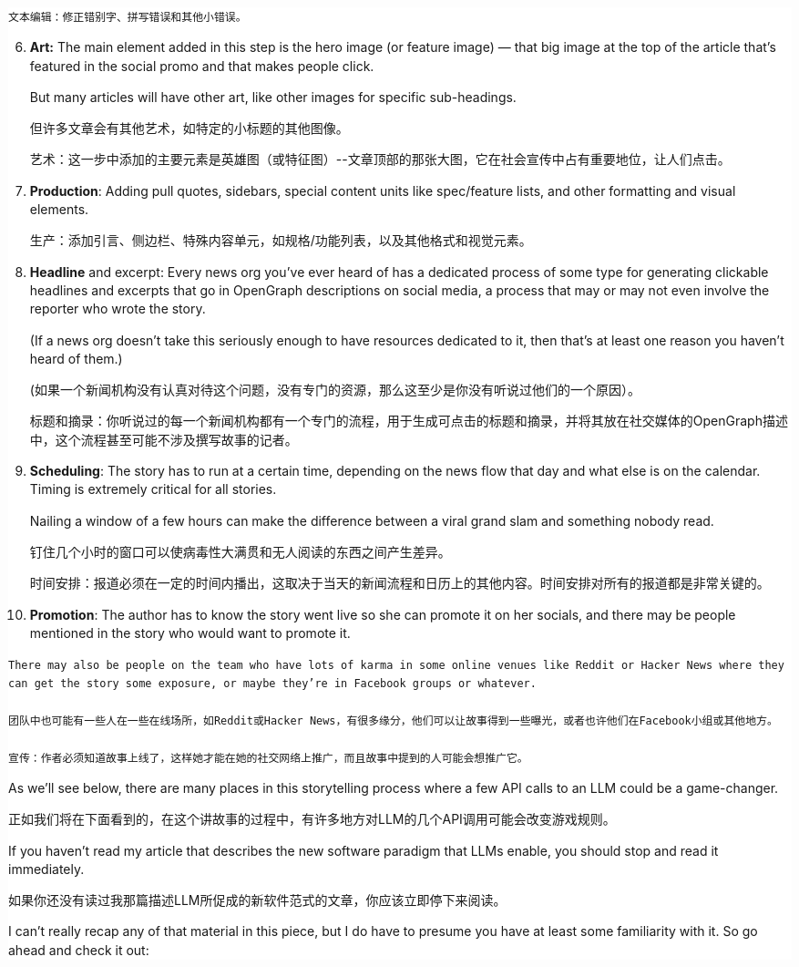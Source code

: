     文本编辑：修正错别字、拼写错误和其他小错误。
    
6.  **Art:** The main element added in this step is the hero image (or feature image) — that big image at the top of the article that’s featured in the social promo and that makes people click.  
    
    But many articles will have other art, like other images for specific sub-headings.  
    
    但许多文章会有其他艺术，如特定的小标题的其他图像。  
    
    艺术：这一步中添加的主要元素是英雄图（或特征图）--文章顶部的那张大图，它在社会宣传中占有重要地位，让人们点击。
    
7.  **Production**: Adding pull quotes, sidebars, special content units like spec/feature lists, and other formatting and visual elements.   
    
    生产：添加引言、侧边栏、特殊内容单元，如规格/功能列表，以及其他格式和视觉元素。
    
8.  **Headline** and excerpt: Every news org you’ve ever heard of has a dedicated process of some type for generating clickable headlines and excerpts that go in OpenGraph descriptions on social media, a process that may or may not even involve the reporter who wrote the story.  
    
    (If a news org doesn’t take this seriously enough to have resources dedicated to it, then that’s at least one reason you haven’t heard of them.)   
    
    (如果一个新闻机构没有认真对待这个问题，没有专门的资源，那么这至少是你没有听说过他们的一个原因）。  
    
    标题和摘录：你听说过的每一个新闻机构都有一个专门的流程，用于生成可点击的标题和摘录，并将其放在社交媒体的OpenGraph描述中，这个流程甚至可能不涉及撰写故事的记者。
    
9.  **Scheduling**: The story has to run at a certain time, depending on the news flow that day and what else is on the calendar. Timing is extremely critical for all stories.  
    
    Nailing a window of a few hours can make the difference between a viral grand slam and something nobody read.  
    
    钉住几个小时的窗口可以使病毒性大满贯和无人阅读的东西之间产生差异。  
    
    时间安排：报道必须在一定的时间内播出，这取决于当天的新闻流程和日历上的其他内容。时间安排对所有的报道都是非常关键的。
    
10.  **Promotion**: The author has to know the story went live so she can promote it on her socials, and there may be people mentioned in the story who would want to promote it.  
    
    There may also be people on the team who have lots of karma in some online venues like Reddit or Hacker News where they can get the story some exposure, or maybe they’re in Facebook groups or whatever.  
    
    团队中也可能有一些人在一些在线场所，如Reddit或Hacker News，有很多缘分，他们可以让故事得到一些曝光，或者也许他们在Facebook小组或其他地方。  
    
    宣传：作者必须知道故事上线了，这样她才能在她的社交网络上推广，而且故事中提到的人可能会想推广它。
    

As we’ll see below, there are many places in this storytelling process where a few API calls to an LLM could be a game-changer.  

正如我们将在下面看到的，在这个讲故事的过程中，有许多地方对LLM的几个API调用可能会改变游戏规则。

If you haven’t read my article that describes the new software paradigm that LLMs enable, you should stop and read it immediately.  

如果你还没有读过我那篇描述LLM所促成的新软件范式的文章，你应该立即停下来阅读。  

I can’t really recap any of that material in this piece, but I do have to presume you have at least some familiarity with it. So go ahead and check it out:  
